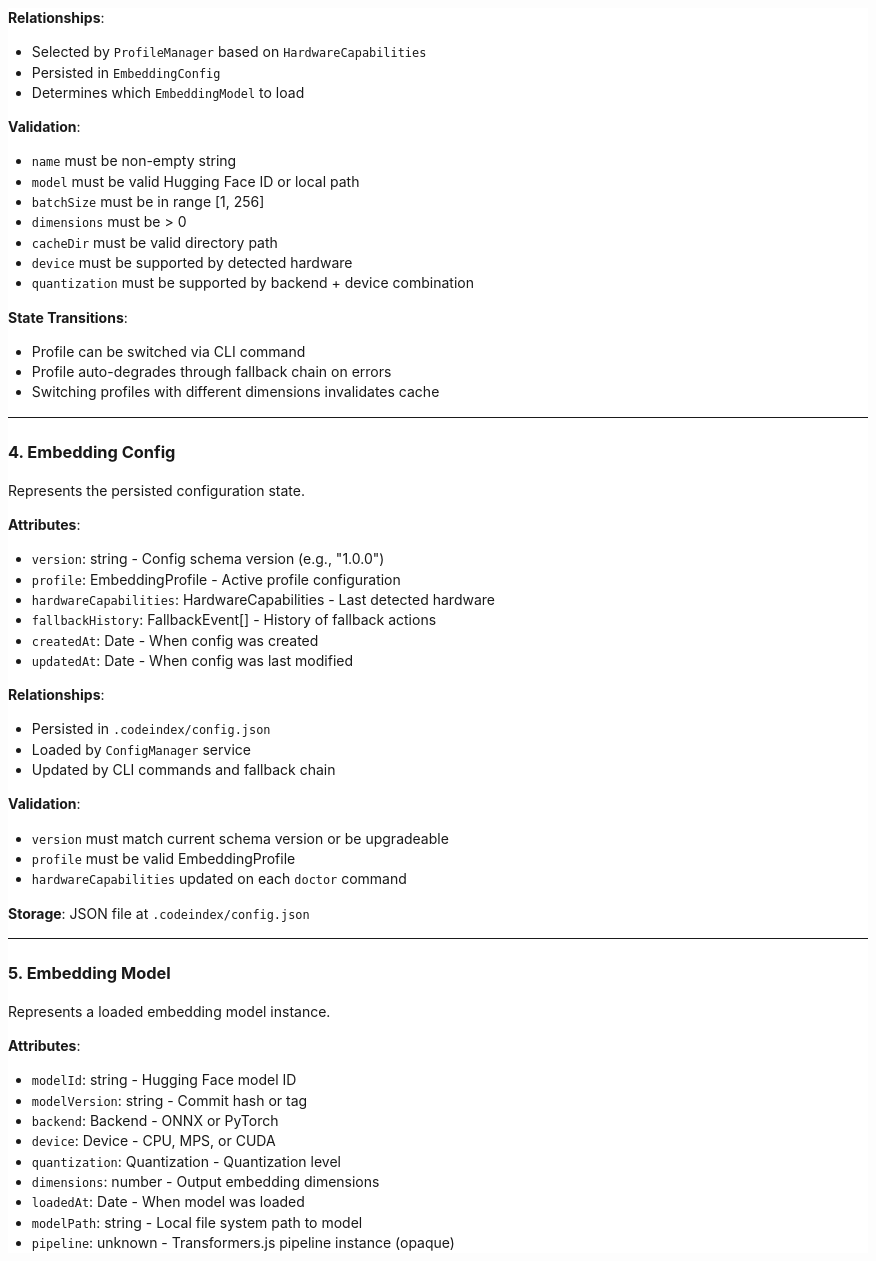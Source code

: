 
**Relationships**:
- Selected by `ProfileManager` based on `HardwareCapabilities`
- Persisted in `EmbeddingConfig`
- Determines which `EmbeddingModel` to load

**Validation**:
- `name` must be non-empty string
- `model` must be valid Hugging Face ID or local path
- `batchSize` must be in range [1, 256]
- `dimensions` must be > 0
- `cacheDir` must be valid directory path
- `device` must be supported by detected hardware
- `quantization` must be supported by backend + device combination

**State Transitions**:
- Profile can be switched via CLI command
- Profile auto-degrades through fallback chain on errors
- Switching profiles with different dimensions invalidates cache

---

### 4. Embedding Config

Represents the persisted configuration state.

**Attributes**:
- `version`: string - Config schema version (e.g., "1.0.0")
- `profile`: EmbeddingProfile - Active profile configuration
- `hardwareCapabilities`: HardwareCapabilities - Last detected hardware
- `fallbackHistory`: FallbackEvent[] - History of fallback actions
- `createdAt`: Date - When config was created
- `updatedAt`: Date - When config was last modified

**Relationships**:
- Persisted in `.codeindex/config.json`
- Loaded by `ConfigManager` service
- Updated by CLI commands and fallback chain

**Validation**:
- `version` must match current schema version or be upgradeable
- `profile` must be valid EmbeddingProfile
- `hardwareCapabilities` updated on each `doctor` command

**Storage**: JSON file at `.codeindex/config.json`

---

### 5. Embedding Model

Represents a loaded embedding model instance.

**Attributes**:
- `modelId`: string - Hugging Face model ID
- `modelVersion`: string - Commit hash or tag
- `backend`: Backend - ONNX or PyTorch
- `device`: Device - CPU, MPS, or CUDA
- `quantization`: Quantization - Quantization level
- `dimensions`: number - Output embedding dimensions
- `loadedAt`: Date - When model was loaded
- `modelPath`: string - Local file system path to model
- `pipeline`: unknown - Transformers.js pipeline instance (opaque)
